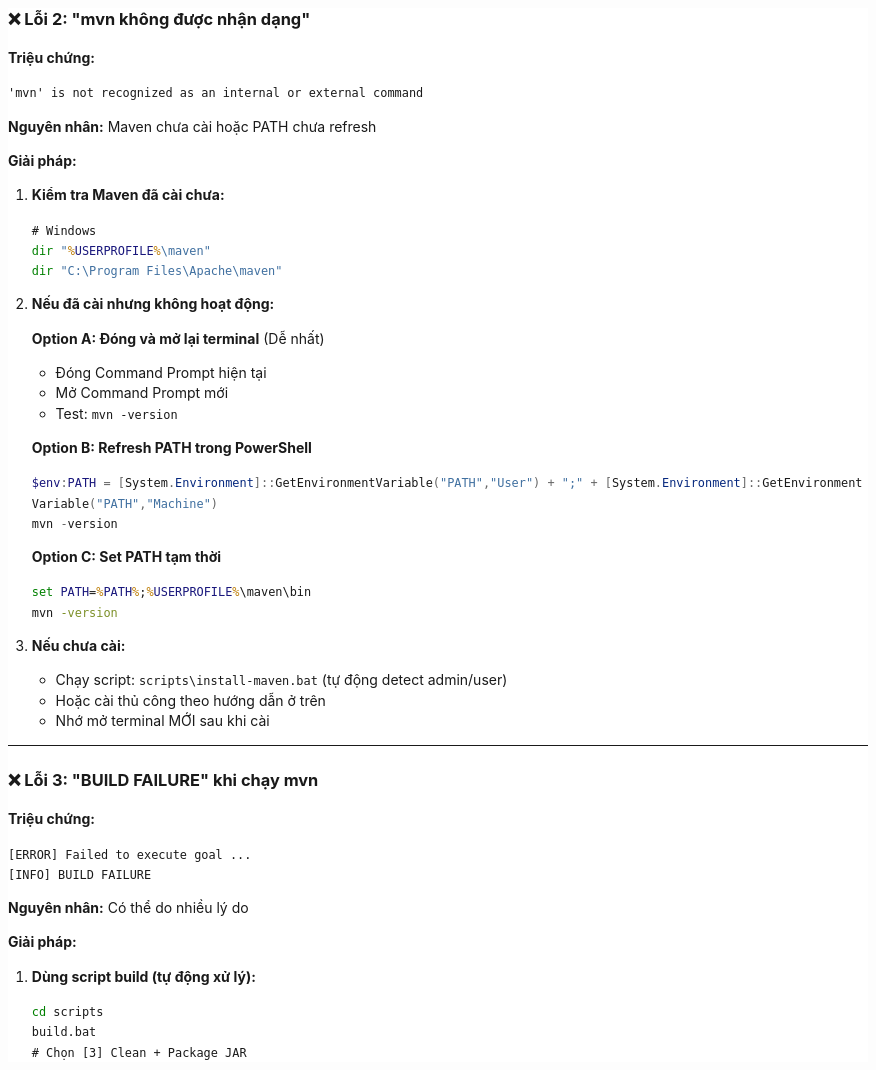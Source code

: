 
### ❌ Lỗi 2: "mvn không được nhận dạng"

**Triệu chứng:**
```
'mvn' is not recognized as an internal or external command
```

**Nguyên nhân:** Maven chưa cài hoặc PATH chưa refresh

**Giải pháp:**

1. **Kiểm tra Maven đã cài chưa:**
   ```cmd
   # Windows
   dir "%USERPROFILE%\maven"
   dir "C:\Program Files\Apache\maven"
   ```

2. **Nếu đã cài nhưng không hoạt động:**
   
   **Option A: Đóng và mở lại terminal** (Dễ nhất)
   - Đóng Command Prompt hiện tại
   - Mở Command Prompt mới
   - Test: `mvn -version`
   
   **Option B: Refresh PATH trong PowerShell**
   ```powershell
   $env:PATH = [System.Environment]::GetEnvironmentVariable("PATH","User") + ";" + [System.Environment]::GetEnvironmentVariable("PATH","Machine")
   mvn -version
   ```
   
   **Option C: Set PATH tạm thời**
   ```cmd
   set PATH=%PATH%;%USERPROFILE%\maven\bin
   mvn -version
   ```

3. **Nếu chưa cài:**
   - Chạy script: `scripts\install-maven.bat` (tự động detect admin/user)
   - Hoặc cài thủ công theo hướng dẫn ở trên
   - Nhớ mở terminal MỚI sau khi cài

---

### ❌ Lỗi 3: "BUILD FAILURE" khi chạy mvn

**Triệu chứng:**
```
[ERROR] Failed to execute goal ...
[INFO] BUILD FAILURE
```

**Nguyên nhân:** Có thể do nhiều lý do

**Giải pháp:**

1. **Dùng script build (tự động xử lý):**
   ```cmd
   cd scripts
   build.bat
   # Chọn [3] Clean + Package JAR
   ```
